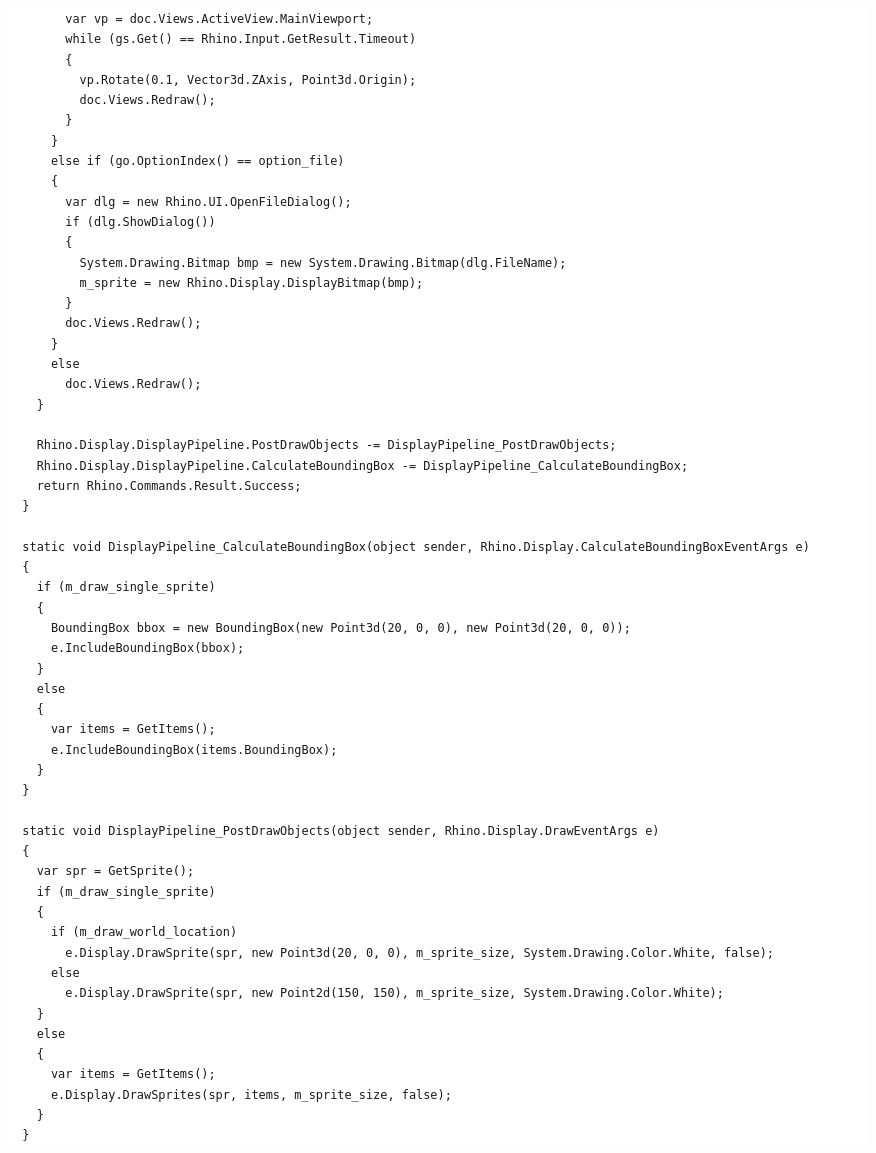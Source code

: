             var vp = doc.Views.ActiveView.MainViewport;
            while (gs.Get() == Rhino.Input.GetResult.Timeout)
            {
              vp.Rotate(0.1, Vector3d.ZAxis, Point3d.Origin);
              doc.Views.Redraw();
            }
          }
          else if (go.OptionIndex() == option_file)
          {
            var dlg = new Rhino.UI.OpenFileDialog();
            if (dlg.ShowDialog())
            {
              System.Drawing.Bitmap bmp = new System.Drawing.Bitmap(dlg.FileName);
              m_sprite = new Rhino.Display.DisplayBitmap(bmp);
            }
            doc.Views.Redraw();
          }
          else
            doc.Views.Redraw();
        }
    
        Rhino.Display.DisplayPipeline.PostDrawObjects -= DisplayPipeline_PostDrawObjects;
        Rhino.Display.DisplayPipeline.CalculateBoundingBox -= DisplayPipeline_CalculateBoundingBox;
        return Rhino.Commands.Result.Success;
      }
    
      static void DisplayPipeline_CalculateBoundingBox(object sender, Rhino.Display.CalculateBoundingBoxEventArgs e)
      {
        if (m_draw_single_sprite)
        {
          BoundingBox bbox = new BoundingBox(new Point3d(20, 0, 0), new Point3d(20, 0, 0));
          e.IncludeBoundingBox(bbox);
        }
        else
        {
          var items = GetItems();
          e.IncludeBoundingBox(items.BoundingBox);
        }
      }
    
      static void DisplayPipeline_PostDrawObjects(object sender, Rhino.Display.DrawEventArgs e)
      {
        var spr = GetSprite();
        if (m_draw_single_sprite)
        {
          if (m_draw_world_location)
            e.Display.DrawSprite(spr, new Point3d(20, 0, 0), m_sprite_size, System.Drawing.Color.White, false);
          else
            e.Display.DrawSprite(spr, new Point2d(150, 150), m_sprite_size, System.Drawing.Color.White);
        }
        else
        {
          var items = GetItems();
          e.Display.DrawSprites(spr, items, m_sprite_size, false);
        }
      }
    